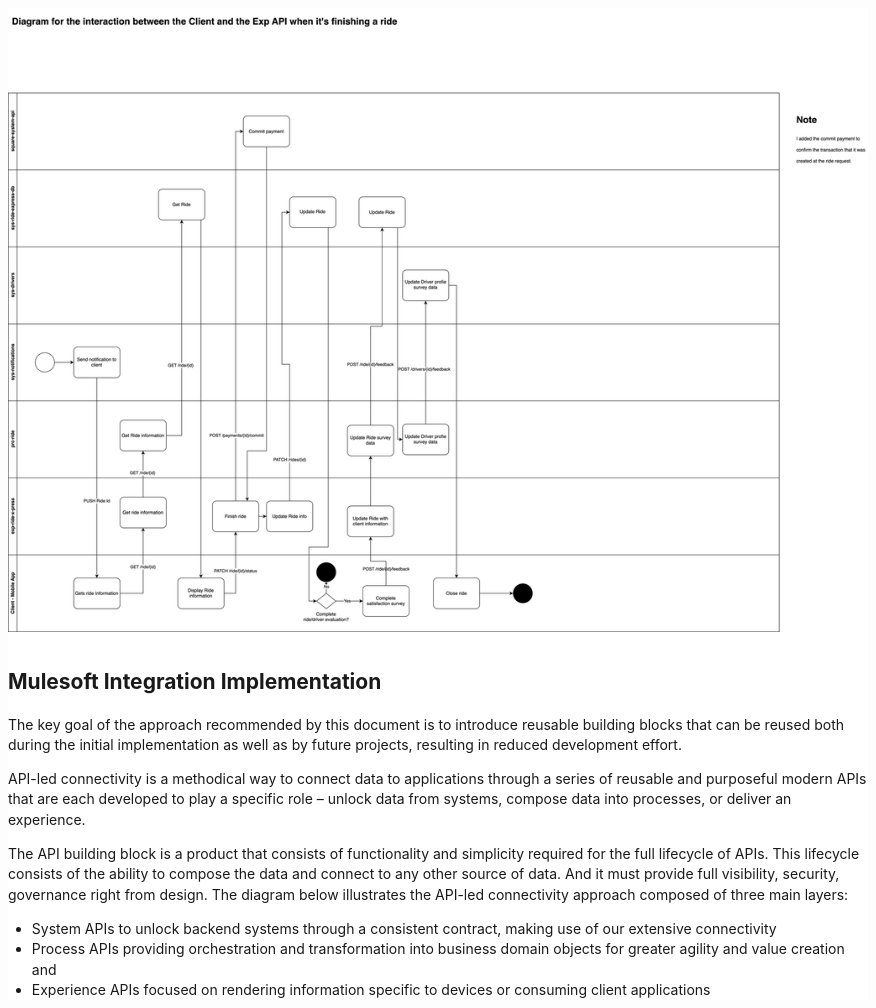 ![alt text](../architecture/diagrams/use-cases/finishing-ride-use-case.drawio.svg)

## Mulesoft Integration Implementation
The key goal of the approach recommended by this document is to introduce reusable building blocks that can be reused both during the initial implementation as well as by future projects, resulting in reduced development effort.

API-led connectivity is a methodical way to connect data to applications through a series of reusable and purposeful modern APIs that are each developed to play a specific role – unlock data from systems, compose data into processes, or deliver an experience.

The API building block is a product that consists of functionality and simplicity required for the full lifecycle of APIs.  This lifecycle consists of the ability to compose the data and connect to any other source of data. And it must provide full visibility, security, governance right from design.
The diagram below illustrates the API-led connectivity approach composed of three main layers:

-	System APIs to unlock backend systems through a consistent contract, making use of our extensive connectivity 
-	Process APIs providing orchestration and transformation into business domain objects for greater agility and value creation and 
-	Experience APIs focused on rendering information specific to devices or consuming client applications
